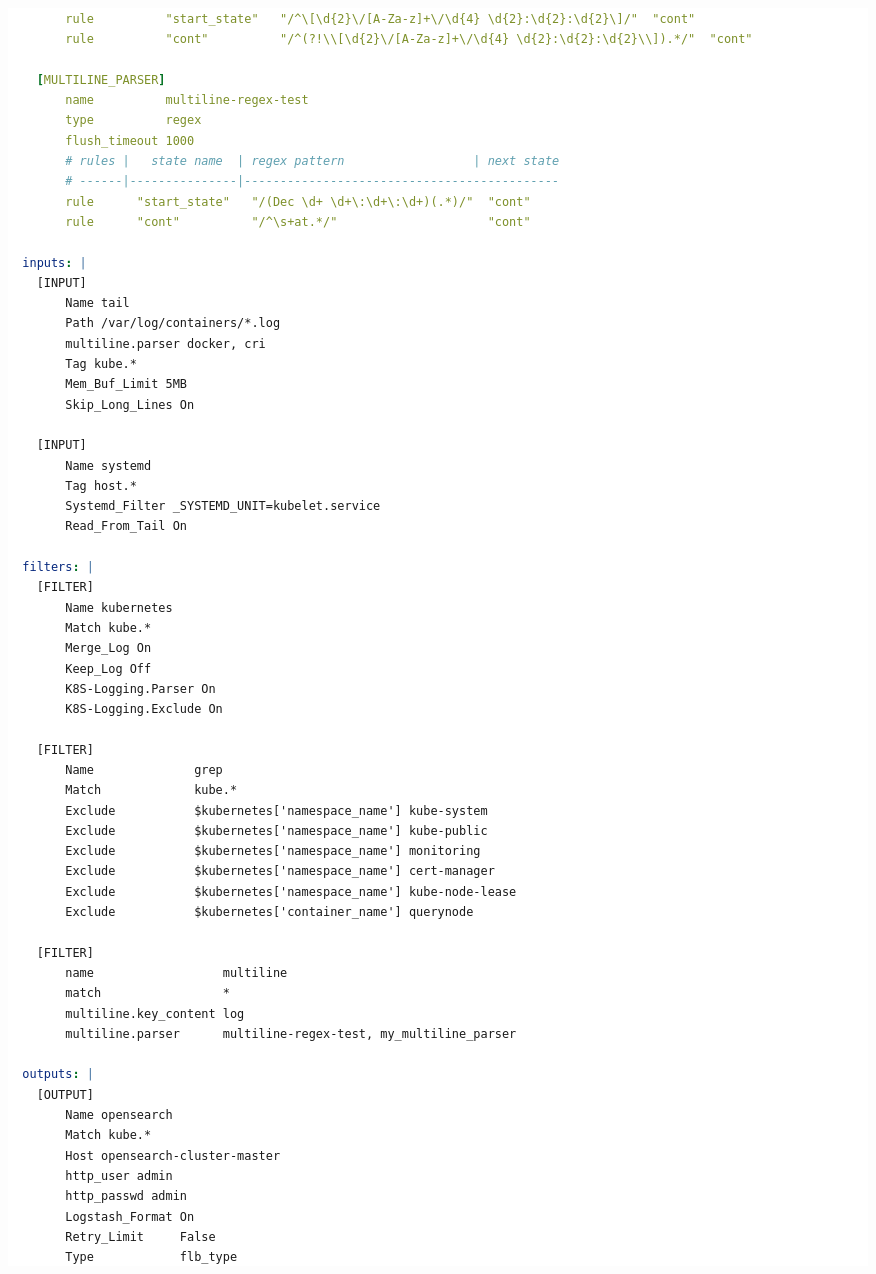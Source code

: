 ```yaml
        rule          "start_state"   "/^\[\d{2}\/[A-Za-z]+\/\d{4} \d{2}:\d{2}:\d{2}\]/"  "cont"
        rule          "cont"          "/^(?!\\[\d{2}\/[A-Za-z]+\/\d{4} \d{2}:\d{2}:\d{2}\\]).*/"  "cont"

    [MULTILINE_PARSER]
        name          multiline-regex-test
        type          regex
        flush_timeout 1000
        # rules |   state name  | regex pattern                  | next state
        # ------|---------------|--------------------------------------------
        rule      "start_state"   "/(Dec \d+ \d+\:\d+\:\d+)(.*)/"  "cont"
        rule      "cont"          "/^\s+at.*/"                     "cont"

  inputs: |
    [INPUT]
        Name tail
        Path /var/log/containers/*.log
        multiline.parser docker, cri
        Tag kube.*
        Mem_Buf_Limit 5MB
        Skip_Long_Lines On

    [INPUT]
        Name systemd
        Tag host.*
        Systemd_Filter _SYSTEMD_UNIT=kubelet.service
        Read_From_Tail On

  filters: |
    [FILTER]
        Name kubernetes
        Match kube.*
        Merge_Log On
        Keep_Log Off
        K8S-Logging.Parser On
        K8S-Logging.Exclude On

    [FILTER]
        Name              grep
        Match             kube.*
        Exclude           $kubernetes['namespace_name'] kube-system
        Exclude           $kubernetes['namespace_name'] kube-public
        Exclude           $kubernetes['namespace_name'] monitoring
        Exclude           $kubernetes['namespace_name'] cert-manager
        Exclude           $kubernetes['namespace_name'] kube-node-lease
        Exclude           $kubernetes['container_name'] querynode

    [FILTER]
        name                  multiline
        match                 *
        multiline.key_content log
        multiline.parser      multiline-regex-test, my_multiline_parser

  outputs: |
    [OUTPUT]
        Name opensearch
        Match kube.*
        Host opensearch-cluster-master
        http_user admin
        http_passwd admin
        Logstash_Format On
        Retry_Limit     False
        Type            flb_type
```